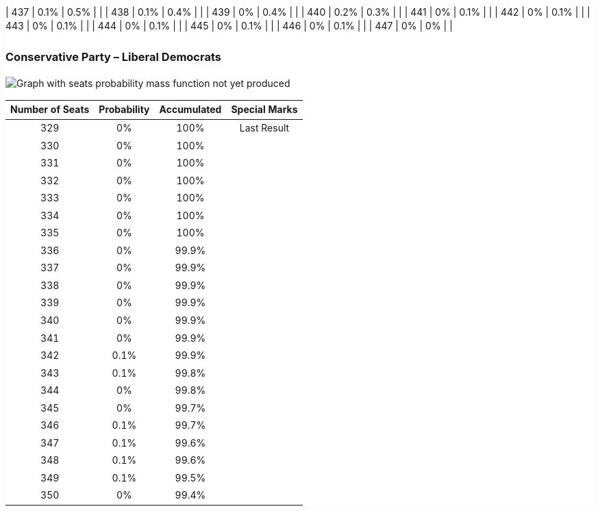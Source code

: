 | 437 | 0.1% | 0.5% |  |
| 438 | 0.1% | 0.4% |  |
| 439 | 0% | 0.4% |  |
| 440 | 0.2% | 0.3% |  |
| 441 | 0% | 0.1% |  |
| 442 | 0% | 0.1% |  |
| 443 | 0% | 0.1% |  |
| 444 | 0% | 0.1% |  |
| 445 | 0% | 0.1% |  |
| 446 | 0% | 0.1% |  |
| 447 | 0% | 0% |  |

### Conservative Party – Liberal Democrats

![Graph with seats probability mass function not yet produced](2019-10-31-Panelbase-coalitions-seats-pmf-con–libdem.png "Seats Probability Mass Function")

| Number of Seats | Probability | Accumulated | Special Marks |
|:---------------:|:-----------:|:-----------:|:-------------:|
| 329 | 0% | 100% | Last Result |
| 330 | 0% | 100% |  |
| 331 | 0% | 100% |  |
| 332 | 0% | 100% |  |
| 333 | 0% | 100% |  |
| 334 | 0% | 100% |  |
| 335 | 0% | 100% |  |
| 336 | 0% | 99.9% |  |
| 337 | 0% | 99.9% |  |
| 338 | 0% | 99.9% |  |
| 339 | 0% | 99.9% |  |
| 340 | 0% | 99.9% |  |
| 341 | 0% | 99.9% |  |
| 342 | 0.1% | 99.9% |  |
| 343 | 0.1% | 99.8% |  |
| 344 | 0% | 99.8% |  |
| 345 | 0% | 99.7% |  |
| 346 | 0.1% | 99.7% |  |
| 347 | 0.1% | 99.6% |  |
| 348 | 0.1% | 99.6% |  |
| 349 | 0.1% | 99.5% |  |
| 350 | 0% | 99.4% |  |
